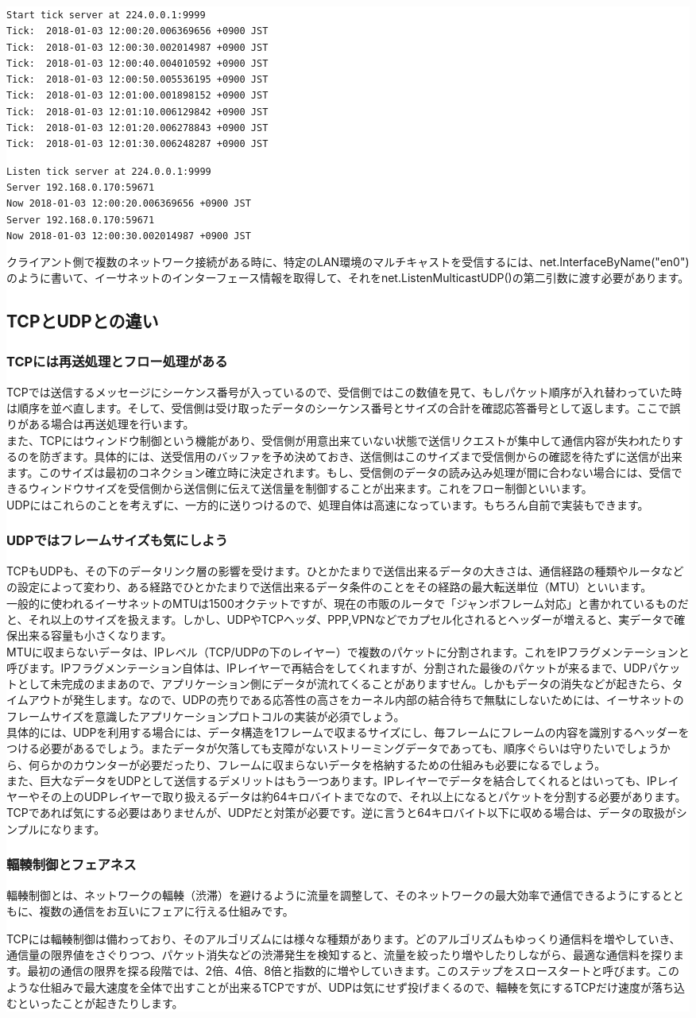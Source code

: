 ```console
Start tick server at 224.0.0.1:9999
Tick:  2018-01-03 12:00:20.006369656 +0900 JST
Tick:  2018-01-03 12:00:30.002014987 +0900 JST
Tick:  2018-01-03 12:00:40.004010592 +0900 JST
Tick:  2018-01-03 12:00:50.005536195 +0900 JST
Tick:  2018-01-03 12:01:00.001898152 +0900 JST
Tick:  2018-01-03 12:01:10.006129842 +0900 JST
Tick:  2018-01-03 12:01:20.006278843 +0900 JST
Tick:  2018-01-03 12:01:30.006248287 +0900 JST
```

```console
Listen tick server at 224.0.0.1:9999
Server 192.168.0.170:59671
Now 2018-01-03 12:00:20.006369656 +0900 JST
Server 192.168.0.170:59671
Now 2018-01-03 12:00:30.002014987 +0900 JST
```

クライアント側で複数のネットワーク接続がある時に、特定のLAN環境のマルチキャストを受信するには、net.InterfaceByName("en0")のように書いて、イーサネットのインターフェース情報を取得して、それをnet.ListenMulticastUDP()の第二引数に渡す必要があります。

## TCPとUDPとの違い

### TCPには再送処理とフロー処理がある

TCPでは送信するメッセージにシーケンス番号が入っているので、受信側ではこの数値を見て、もしパケット順序が入れ替わっていた時は順序を並べ直します。そして、受信側は受け取ったデータのシーケンス番号とサイズの合計を確認応答番号として返します。ここで誤りがある場合は再送処理を行います。  
また、TCPにはウィンドウ制御という機能があり、受信側が用意出来ていない状態で送信リクエストが集中して通信内容が失われたりするのを防ぎます。具体的には、送受信用のバッファを予め決めておき、送信側はこのサイズまで受信側からの確認を待たずに送信が出来ます。このサイズは最初のコネクション確立時に決定されます。もし、受信側のデータの読み込み処理が間に合わない場合には、受信できるウィンドウサイズを受信側から送信側に伝えて送信量を制御することが出来ます。これをフロー制御といいます。  
UDPにはこれらのことを考えずに、一方的に送りつけるので、処理自体は高速になっています。もちろん自前で実装もできます。

### UDPではフレームサイズも気にしよう

TCPもUDPも、その下のデータリンク層の影響を受けます。ひとかたまりで送信出来るデータの大きさは、通信経路の種類やルータなどの設定によって変わり、ある経路でひとかたまりで送信出来るデータ条件のことをその経路の最大転送単位（MTU）といいます。  
一般的に使われるイーサネットのMTUは1500オクテットですが、現在の市販のルータで「ジャンボフレーム対応」と書かれているものだと、それ以上のサイズを扱えます。しかし、UDPやTCPヘッダ、PPP,VPNなどでカプセル化されるとヘッダーが増えると、実データで確保出来る容量も小さくなります。  
MTUに収まらないデータは、IPレベル（TCP/UDPの下のレイヤー）で複数のパケットに分割されます。これをIPフラグメンテーションと呼びます。IPフラグメンテーション自体は、IPレイヤーで再結合をしてくれますが、分割された最後のパケットが来るまで、UDPパケットとして未完成のままあので、アプリケーション側にデータが流れてくることがありますせん。しかもデータの消失などが起きたら、タイムアウトが発生します。なので、UDPの売りである応答性の高さをカーネル内部の結合待ちで無駄にしないためには、イーサネットのフレームサイズを意識したアプリケーションプロトコルの実装が必須でしょう。  
具体的には、UDPを利用する場合には、データ構造を1フレームで収まるサイズにし、毎フレームにフレームの内容を識別するヘッダーをつける必要があるでしょう。またデータが欠落しても支障がないストリーミングデータであっても、順序ぐらいは守りたいでしょうから、何らかのカウンターが必要だったり、フレームに収まらないデータを格納するための仕組みも必要になるでしょう。  
また、巨大なデータをUDPとして送信するデメリットはもう一つあります。IPレイヤーでデータを結合してくれるとはいっても、IPレイヤーやその上のUDPレイヤーで取り扱えるデータは約64キロバイトまでなので、それ以上になるとパケットを分割する必要があります。TCPであれば気にする必要はありませんが、UDPだと対策が必要です。逆に言うと64キロバイト以下に収める場合は、データの取扱がシンプルになります。

### 輻輳制御とフェアネス

輻輳制御とは、ネットワークの輻輳（渋滞）を避けるように流量を調整して、そのネットワークの最大効率で通信できるようにするとともに、複数の通信をお互いにフェアに行える仕組みです。

TCPには輻輳制御は備わっており、そのアルゴリズムには様々な種類があります。どのアルゴリズムもゆっくり通信料を増やしていき、通信量の限界値をさぐりつつ、パケット消失などの渋滞発生を検知すると、流量を絞ったり増やしたりしながら、最適な通信料を探ります。最初の通信の限界を探る段階では、2倍、4倍、8倍と指数的に増やしていきます。このステップをスロースタートと呼びます。このような仕組みで最大速度を全体で出すことが出来るTCPですが、UDPは気にせず投げまくるので、輻輳を気にするTCPだけ速度が落ち込むといったことが起きたりします。
